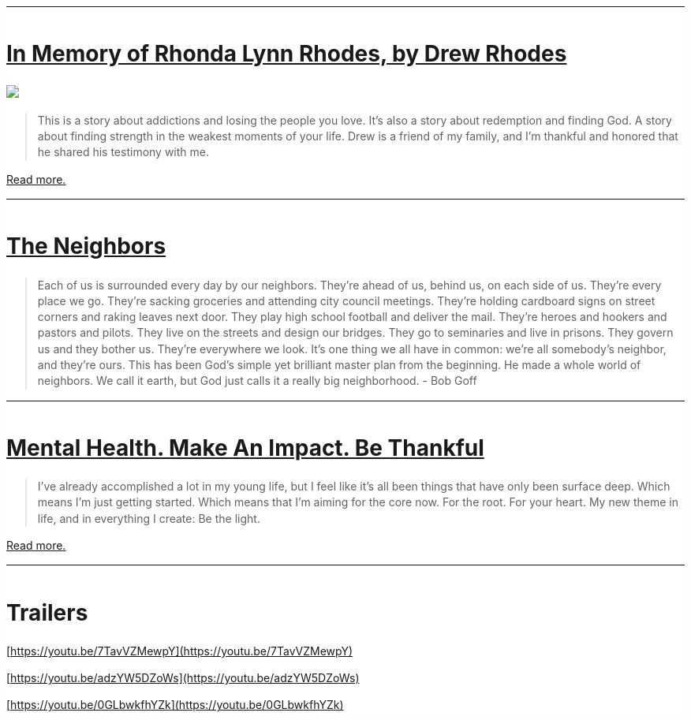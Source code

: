 ---- 

# [In Memory of Rhonda Lynn Rhodes, by Drew Rhodes](/drew)

![](https://nashp.com/_image_cache/6d7d380c-d670-4379-af40-028f61f67b37.jpg)

> This is a story about addictions and losing the people you love. It’s also a story about redemption and finding God. A story about finding strength in the weakest moments of your life. Drew is a friend of my family, and I’m thankful and honored that he shared his testimony with me.

[Read more.](/drew)

---- 

# [The Neighbors](/neighbors)

> Each of us is surrounded every day by our neighbors. They’re ahead of us, behind us, on each side of us. They’re every place we go. They’re sacking groceries and attending city council meetings. They’re holding cardboard signs on street corners and raking leaves next door. They play high school football and deliver the mail. They’re heroes and hookers and pastors and pilots. They live on the streets and design our bridges. They go to seminaries and live in prisons. They govern us and they bother us. They’re everywhere we look. It’s one thing we all have in common: we’re all somebody’s neighbor, and they’re ours. This has been God’s simple yet brilliant master plan from the beginning. He made a whole world of neighbors. We call it earth, but God just calls it a really big neighborhood. - Bob Goff

---- 

# [Mental Health. Make An Impact. Be Thankful](https://nashp.com/mental-health-make-an-impact-be-thankful)

> I’ve already accomplished a lot in my young life, but I feel like it’s all been things that have only been surface deep. Which means I’m just getting started. Which means that I’m aiming for the core now. For the root. For your heart. My new theme in life, and in everything I create: Be the light.

[Read more.](https://nashp.com/mental-health-make-an-impact-be-thankful)

---- 

# Trailers

[https://youtu.be/7TavVZMewpY](https://youtu.be/7TavVZMewpY)

[https://youtu.be/adzYW5DZoWs](https://youtu.be/adzYW5DZoWs)

[https://youtu.be/0GLbwkfhYZk](https://youtu.be/0GLbwkfhYZk)
